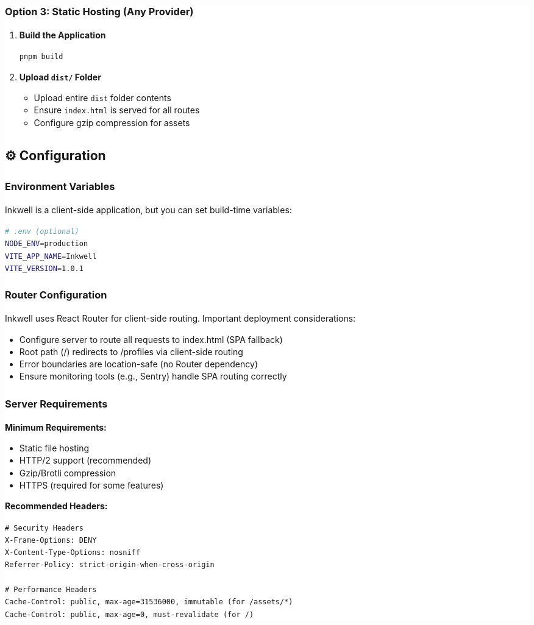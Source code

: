 ### Option 3: Static Hosting (Any Provider)

1. **Build the Application**

   ```bash
   pnpm build
   ```

2. **Upload `dist/` Folder**
   - Upload entire `dist` folder contents
   - Ensure `index.html` is served for all routes
   - Configure gzip compression for assets

## ⚙️ Configuration

### Environment Variables

Inkwell is a client-side application, but you can set build-time variables:

```bash
# .env (optional)
NODE_ENV=production
VITE_APP_NAME=Inkwell
VITE_VERSION=1.0.1
```

### Router Configuration

Inkwell uses React Router for client-side routing. Important deployment considerations:

- Configure server to route all requests to index.html (SPA fallback)
- Root path (/) redirects to /profiles via client-side routing
- Error boundaries are location-safe (no Router dependency)
- Ensure monitoring tools (e.g., Sentry) handle SPA routing correctly

### Server Requirements

**Minimum Requirements:**

- Static file hosting
- HTTP/2 support (recommended)
- Gzip/Brotli compression
- HTTPS (required for some features)

**Recommended Headers:**

```
# Security Headers
X-Frame-Options: DENY
X-Content-Type-Options: nosniff
Referrer-Policy: strict-origin-when-cross-origin

# Performance Headers
Cache-Control: public, max-age=31536000, immutable (for /assets/*)
Cache-Control: public, max-age=0, must-revalidate (for /)
```
